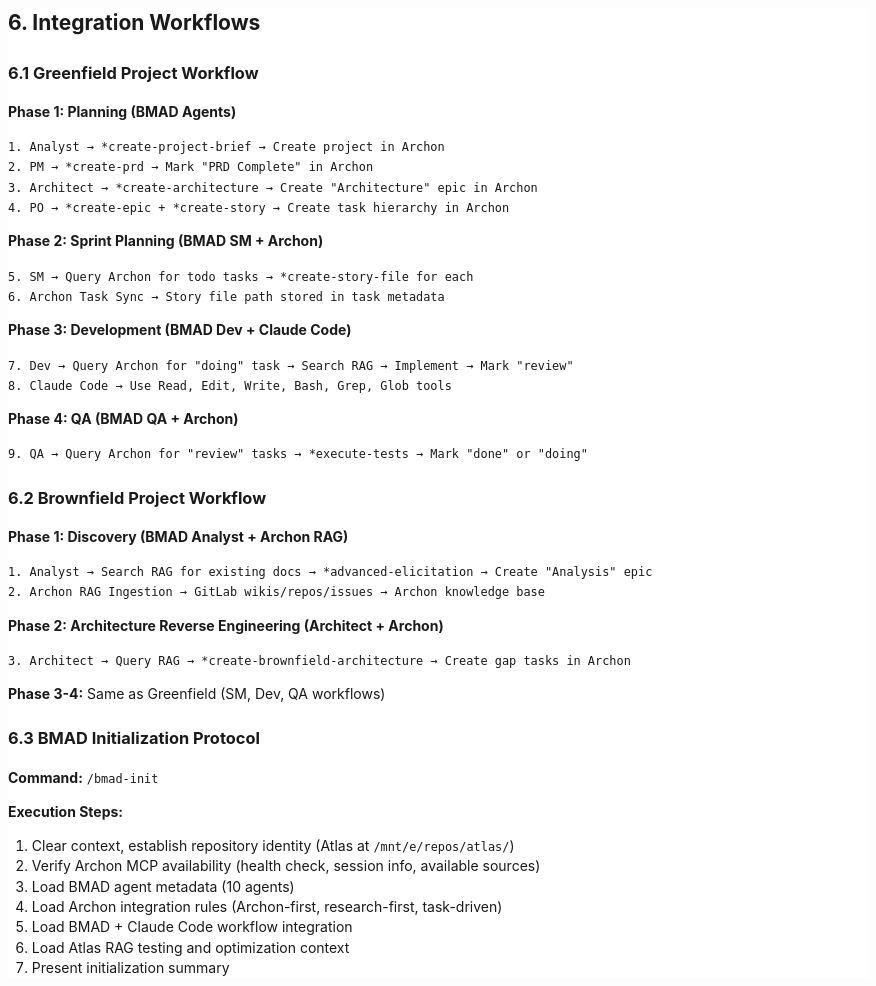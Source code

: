 
## 6. Integration Workflows

### 6.1 Greenfield Project Workflow

**Phase 1: Planning (BMAD Agents)**
```
1. Analyst → *create-project-brief → Create project in Archon
2. PM → *create-prd → Mark "PRD Complete" in Archon
3. Architect → *create-architecture → Create "Architecture" epic in Archon
4. PO → *create-epic + *create-story → Create task hierarchy in Archon
```

**Phase 2: Sprint Planning (BMAD SM + Archon)**
```
5. SM → Query Archon for todo tasks → *create-story-file for each
6. Archon Task Sync → Story file path stored in task metadata
```

**Phase 3: Development (BMAD Dev + Claude Code)**
```
7. Dev → Query Archon for "doing" task → Search RAG → Implement → Mark "review"
8. Claude Code → Use Read, Edit, Write, Bash, Grep, Glob tools
```

**Phase 4: QA (BMAD QA + Archon)**
```
9. QA → Query Archon for "review" tasks → *execute-tests → Mark "done" or "doing"
```

### 6.2 Brownfield Project Workflow

**Phase 1: Discovery (BMAD Analyst + Archon RAG)**
```
1. Analyst → Search RAG for existing docs → *advanced-elicitation → Create "Analysis" epic
2. Archon RAG Ingestion → GitLab wikis/repos/issues → Archon knowledge base
```

**Phase 2: Architecture Reverse Engineering (Architect + Archon)**
```
3. Architect → Query RAG → *create-brownfield-architecture → Create gap tasks in Archon
```

**Phase 3-4:** Same as Greenfield (SM, Dev, QA workflows)

### 6.3 BMAD Initialization Protocol

**Command:** `/bmad-init`

**Execution Steps:**
1. Clear context, establish repository identity (Atlas at `/mnt/e/repos/atlas/`)
2. Verify Archon MCP availability (health check, session info, available sources)
3. Load BMAD agent metadata (10 agents)
4. Load Archon integration rules (Archon-first, research-first, task-driven)
5. Load BMAD + Claude Code workflow integration
6. Load Atlas RAG testing and optimization context
7. Present initialization summary
